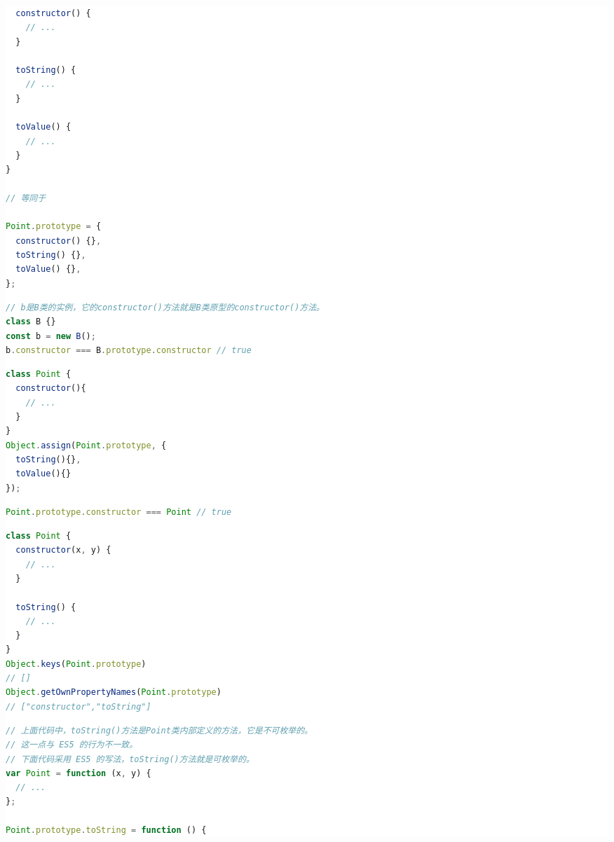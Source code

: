 ```js
  constructor() {
    // ...
  }

  toString() {
    // ...
  }

  toValue() {
    // ...
  }
}

// 等同于

Point.prototype = {
  constructor() {},
  toString() {},
  toValue() {},
};
```
```js
// b是B类的实例，它的constructor()方法就是B类原型的constructor()方法。
class B {}
const b = new B();
b.constructor === B.prototype.constructor // true
```
```js
class Point {
  constructor(){
    // ...
  }
}
Object.assign(Point.prototype, {
  toString(){},
  toValue(){}
});
```
```js
Point.prototype.constructor === Point // true
```
```js
class Point {
  constructor(x, y) {
    // ...
  }

  toString() {
    // ...
  }
}
Object.keys(Point.prototype)
// []
Object.getOwnPropertyNames(Point.prototype)
// ["constructor","toString"]
```
```js
// 上面代码中，toString()方法是Point类内部定义的方法，它是不可枚举的。
// 这一点与 ES5 的行为不一致。
// 下面代码采用 ES5 的写法，toString()方法就是可枚举的。
var Point = function (x, y) {
  // ...
};

Point.prototype.toString = function () {
```